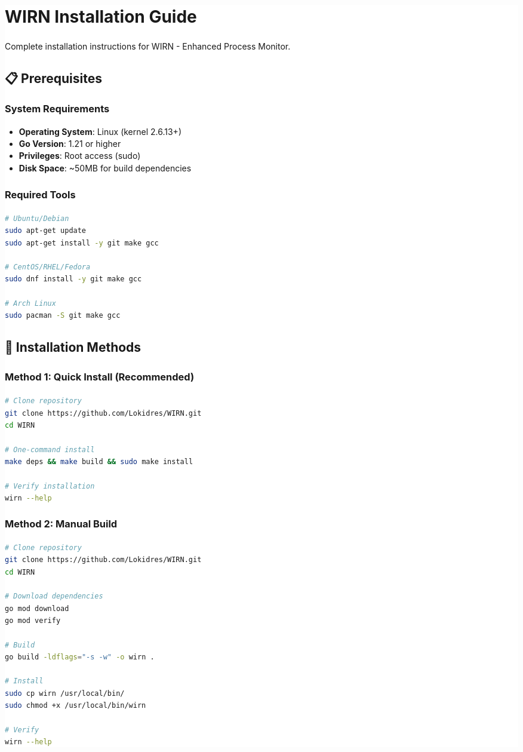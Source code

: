 # WIRN Installation Guide

Complete installation instructions for WIRN - Enhanced Process Monitor.

## 📋 Prerequisites

### System Requirements

- **Operating System**: Linux (kernel 2.6.13+)
- **Go Version**: 1.21 or higher
- **Privileges**: Root access (sudo)
- **Disk Space**: ~50MB for build dependencies

### Required Tools

```bash
# Ubuntu/Debian
sudo apt-get update
sudo apt-get install -y git make gcc

# CentOS/RHEL/Fedora
sudo dnf install -y git make gcc

# Arch Linux
sudo pacman -S git make gcc
```

## 🚀 Installation Methods

### Method 1: Quick Install (Recommended)

```bash
# Clone repository
git clone https://github.com/Lokidres/WIRN.git
cd WIRN

# One-command install
make deps && make build && sudo make install

# Verify installation
wirn --help
```

### Method 2: Manual Build

```bash
# Clone repository
git clone https://github.com/Lokidres/WIRN.git
cd WIRN

# Download dependencies
go mod download
go mod verify

# Build
go build -ldflags="-s -w" -o wirn .

# Install
sudo cp wirn /usr/local/bin/
sudo chmod +x /usr/local/bin/wirn

# Verify
wirn --help
```